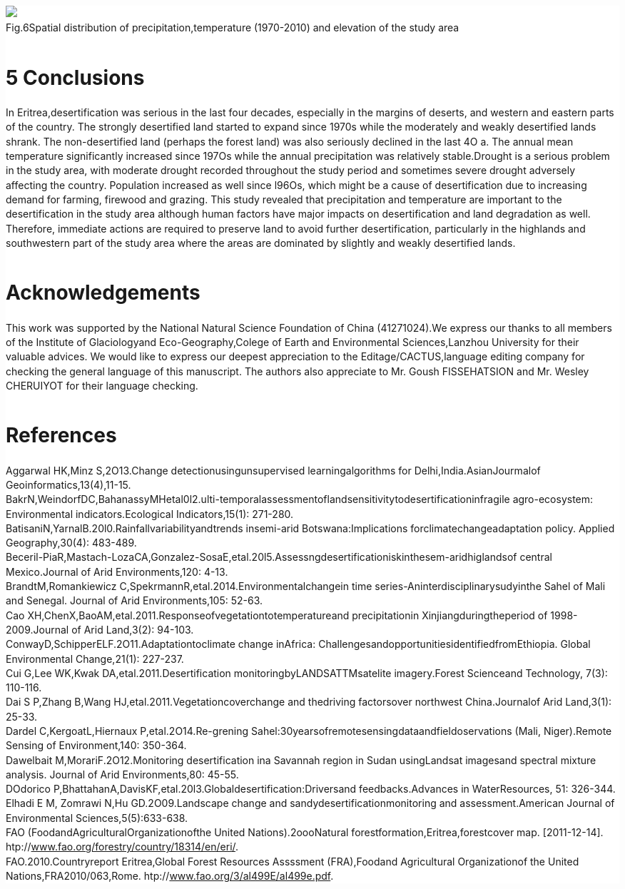 ![](images/9a6ac5735d6e1ee0ac572cd97bf7cdeda44e29f14b4bb55a6c0fd48d7d1cef63.jpg)  
Fig.6Spatial distribution of precipitation,temperature (1970-2010) and elevation of the study area

# 5 Conclusions

In Eritrea,desertification was serious in the last four decades, especially in the margins of deserts, and western and eastern parts of the country. The strongly desertified land started to expand since 1970s while the moderately and weakly desertified lands shrank. The non-desertified land (perhaps the forest land) was also seriously declined in the last 4O a. The annual mean temperature significantly increased since 197Os while the annual precipitation was relatively stable.Drought is a serious problem in the study area, with moderate drought recorded throughout the study period and sometimes severe drought adversely affecting the country. Population increased as well since l96Os, which might be a cause of desertification due to increasing demand for farming, firewood and grazing. This study revealed that precipitation and temperature are important to the desertification in the study area although human factors have major impacts on desertification and land degradation as well. Therefore, immediate actions are required to preserve land to avoid further desertification, particularly in the highlands and southwestern part of the study area where the areas are dominated by slightly and weakly desertified lands.

# Acknowledgements

This work was supported by the National Natural Science Foundation of China (41271024).We express our thanks to all members of the Institute of Glaciologyand Eco-Geography,Colege of Earth and Environmental Sciences,Lanzhou University for their valuable advices. We would like to express our deepest appreciation to the Editage/CACTUS,language editing company for checking the general language of this manuscript. The authors also appreciate to Mr. Goush FISSEHATSION and Mr. Wesley CHERUIYOT for their language checking.

# References

Aggarwal HK,Minz S,2O13.Change detectionusingunsupervised learningalgorithms for Delhi,India.AsianJourmalof Geoinformatics,13(4),11-15.   
BakrN,WeindorfDC,BahanassyMHetal0l2.ulti-temporalassessmentoflandsensitivitytodesertificationinfragile agro-ecosystem: Environmental indicators.Ecological Indicators,15(1): 271-280.   
BatisaniN,YarnalB.20l0.Rainfallvariabilityandtrends insemi-arid Botswana:Implications forclimatechangeadaptation policy. Applied Geography,30(4): 483-489.   
Beceril-PiaR,Mastach-LozaCA,Gonzalez-SosaE,etal.20l5.Assessngdesertificationiskinthesem-aridhiglandsof central Mexico.Journal of Arid Environments,120: 4-13.   
BrandtM,Romankiewicz C,SpekrmannR,etal.2014.Environmentalchangein time series-Aninterdisciplinarysudyinthe Sahel of Mali and Senegal. Journal of Arid Environments,105: 52-63.   
Cao XH,ChenX,BaoAM,etal.2011.Responseofvegetationtotemperatureand precipitationin Xinjiangduringtheperiod of 1998-2009.Journal of Arid Land,3(2): 94-103.   
ConwayD,SchipperELF.2O11.Adaptationtoclimate change inAfrica: ChallengesandopportunitiesidentifiedfromEthiopia. Global Environmental Change,21(1): 227-237.   
Cui G,Lee WK,Kwak DA,etal.2011.Desertification monitoringbyLANDSATTMsatelite imagery.Forest Scienceand Technology, 7(3): 110-116.   
Dai S P,Zhang B,Wang HJ,etal.2011.Vegetationcoverchange and thedriving factorsover northwest China.Journalof Arid Land,3(1): 25-33.   
Dardel C,KergoatL,Hiernaux P,etal.2O14.Re-grening Sahel:30yearsofremotesensingdataandfieldoservations (Mali, Niger).Remote Sensing of Environment,140: 350-364.   
Dawelbait M,MorariF.2O12.Monitoring desertification ina Savannah region in Sudan usingLandsat imagesand spectral mixture analysis. Journal of Arid Environments,80: 45-55.   
DOdorico P,BhattahanA,DavisKF,etal.20l3.Globaldesertification:Driversand feedbacks.Advances in WaterResources, 51: 326-344.   
Elhadi E M, Zomrawi N,Hu GD.2O09.Landscape change and sandydesertificationmonitoring and assessment.American Journal of Environmental Sciences,5(5):633-638.   
FAO (FoodandAgriculturalOrganizationofthe United Nations).2oooNatural forestformation,Eritrea,forestcover map. [2011-12-14]. htp://www.fao.org/forestry/country/18314/en/eri/.   
FAO.2010.Countryreport Eritrea,Global Forest Resources Assssment (FRA),Foodand Agricultural Organizationof the United Nations,FRA2010/063,Rome. htp://www.fao.org/3/al499E/al499e.pdf.   